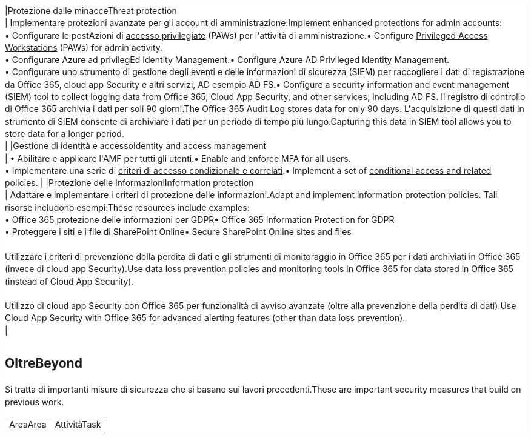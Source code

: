 |<span data-ttu-id="38f3c-172">Protezione dalle minacce</span><span class="sxs-lookup"><span data-stu-id="38f3c-172">Threat protection</span></span>  <br/> | <span data-ttu-id="38f3c-173">Implementare protezioni avanzate per gli account di amministrazione:</span><span class="sxs-lookup"><span data-stu-id="38f3c-173">Implement enhanced protections for admin accounts:</span></span>  <br/>  <span data-ttu-id="38f3c-174">• Configurare le postAzioni di [accesso privilegiate](https://docs.microsoft.com/windows-server/identity/securing-privileged-access/privileged-access-workstations) (PAWs) per l'attività di amministrazione.</span><span class="sxs-lookup"><span data-stu-id="38f3c-174">•   Configure [Privileged Access Workstations](https://docs.microsoft.com/windows-server/identity/securing-privileged-access/privileged-access-workstations) (PAWs) for admin activity.</span></span>  <br/>  <span data-ttu-id="38f3c-175">• Configurare [Azure ad privilegEd Identity Management](https://docs.microsoft.com/azure/active-directory/active-directory-privileged-identity-management-configure).</span><span class="sxs-lookup"><span data-stu-id="38f3c-175">•   Configure [Azure AD Privileged Identity Management](https://docs.microsoft.com/azure/active-directory/active-directory-privileged-identity-management-configure).</span></span>  <br/>  <span data-ttu-id="38f3c-176">• Configurare uno strumento di gestione degli eventi e delle informazioni di sicurezza (SIEM) per raccogliere i dati di registrazione da Office 365, cloud app Security e altri servizi, AD esempio AD FS.</span><span class="sxs-lookup"><span data-stu-id="38f3c-176">•   Configure a security information and event management (SIEM) tool to collect logging data from Office 365, Cloud App Security, and other services, including AD FS.</span></span> <span data-ttu-id="38f3c-177">Il registro di controllo di Office 365 archivia i dati per soli 90 giorni.</span><span class="sxs-lookup"><span data-stu-id="38f3c-177">The Office 365 Audit Log stores data for only 90 days.</span></span> <span data-ttu-id="38f3c-178">L'acquisizione di questi dati in strumento di SIEM consente di archiviare i dati per un periodo di tempo più lungo.</span><span class="sxs-lookup"><span data-stu-id="38f3c-178">Capturing this data in SIEM tool allows you to store data for a longer period.</span></span>  <br/> |
|<span data-ttu-id="38f3c-179">Gestione di identità e accesso</span><span class="sxs-lookup"><span data-stu-id="38f3c-179">Identity and access management</span></span>  <br/> | <span data-ttu-id="38f3c-180">• Abilitare e applicare l'AMF per tutti gli utenti.</span><span class="sxs-lookup"><span data-stu-id="38f3c-180">•   Enable and enforce MFA for all users.</span></span>  <br/>  <span data-ttu-id="38f3c-181">• Implementare una serie di [criteri di accesso condizionale e correlati](https://docs.microsoft.com/en-us/microsoft-365/enterprise/microsoft-365-policies-configurations).</span><span class="sxs-lookup"><span data-stu-id="38f3c-181">•   Implement a set of [conditional access and related policies](https://docs.microsoft.com/en-us/microsoft-365/enterprise/microsoft-365-policies-configurations).</span></span> |
|<span data-ttu-id="38f3c-182">Protezione delle informazioni</span><span class="sxs-lookup"><span data-stu-id="38f3c-182">Information protection</span></span>  <br/> | <span data-ttu-id="38f3c-183">Adattare e implementare i criteri di protezione delle informazioni.</span><span class="sxs-lookup"><span data-stu-id="38f3c-183">Adapt and implement information protection policies.</span></span> <span data-ttu-id="38f3c-184">Tali risorse includono esempi:</span><span class="sxs-lookup"><span data-stu-id="38f3c-184">These resources include examples:</span></span>  <br/> <span data-ttu-id="38f3c-185">• [Office 365 protezione delle informazioni per GDPR](http://aka.ms/o365gdpr)</span><span class="sxs-lookup"><span data-stu-id="38f3c-185">•   [Office 365 Information Protection for GDPR](http://aka.ms/o365gdpr)</span></span> <br/> <span data-ttu-id="38f3c-186">• [Proteggere i siti e i file di SharePoint Online](https://docs.microsoft.com/Office365/enterprise/secure-sharepoint-online-sites-and-files)</span><span class="sxs-lookup"><span data-stu-id="38f3c-186">•   [Secure SharePoint Online sites and files](https://docs.microsoft.com/Office365/enterprise/secure-sharepoint-online-sites-and-files)</span></span> <br/> <br> <span data-ttu-id="38f3c-187">Utilizzare i criteri di prevenzione della perdita di dati e gli strumenti di monitoraggio in Office 365 per i dati archiviati in Office 365 (invece di cloud app Security).</span><span class="sxs-lookup"><span data-stu-id="38f3c-187">Use data loss prevention policies and monitoring tools in Office 365 for data stored in Office 365 (instead of Cloud App Security).</span></span> <br><br><span data-ttu-id="38f3c-188">Utilizzo di cloud app Security con Office 365 per funzionalità di avviso avanzate (oltre alla prevenzione della perdita di dati).</span><span class="sxs-lookup"><span data-stu-id="38f3c-188">Use Cloud App Security with Office 365 for advanced alerting features (other than data loss prevention).</span></span>  <br/> |
   
## <a name="beyond"></a><span data-ttu-id="38f3c-189">Oltre</span><span class="sxs-lookup"><span data-stu-id="38f3c-189">Beyond</span></span>
<span data-ttu-id="38f3c-190"><a name="Beyond"> </a></span><span class="sxs-lookup"><span data-stu-id="38f3c-190"></span></span>

<span data-ttu-id="38f3c-191">Si tratta di importanti misure di sicurezza che si basano sui lavori precedenti.</span><span class="sxs-lookup"><span data-stu-id="38f3c-191">These are important security measures that build on previous work.</span></span> 
  
|||
|:-----|:-----|
|<span data-ttu-id="38f3c-192">Area</span><span class="sxs-lookup"><span data-stu-id="38f3c-192">Area</span></span>  <br/> |<span data-ttu-id="38f3c-193">Attività</span><span class="sxs-lookup"><span data-stu-id="38f3c-193">Task</span></span>  <br/> |